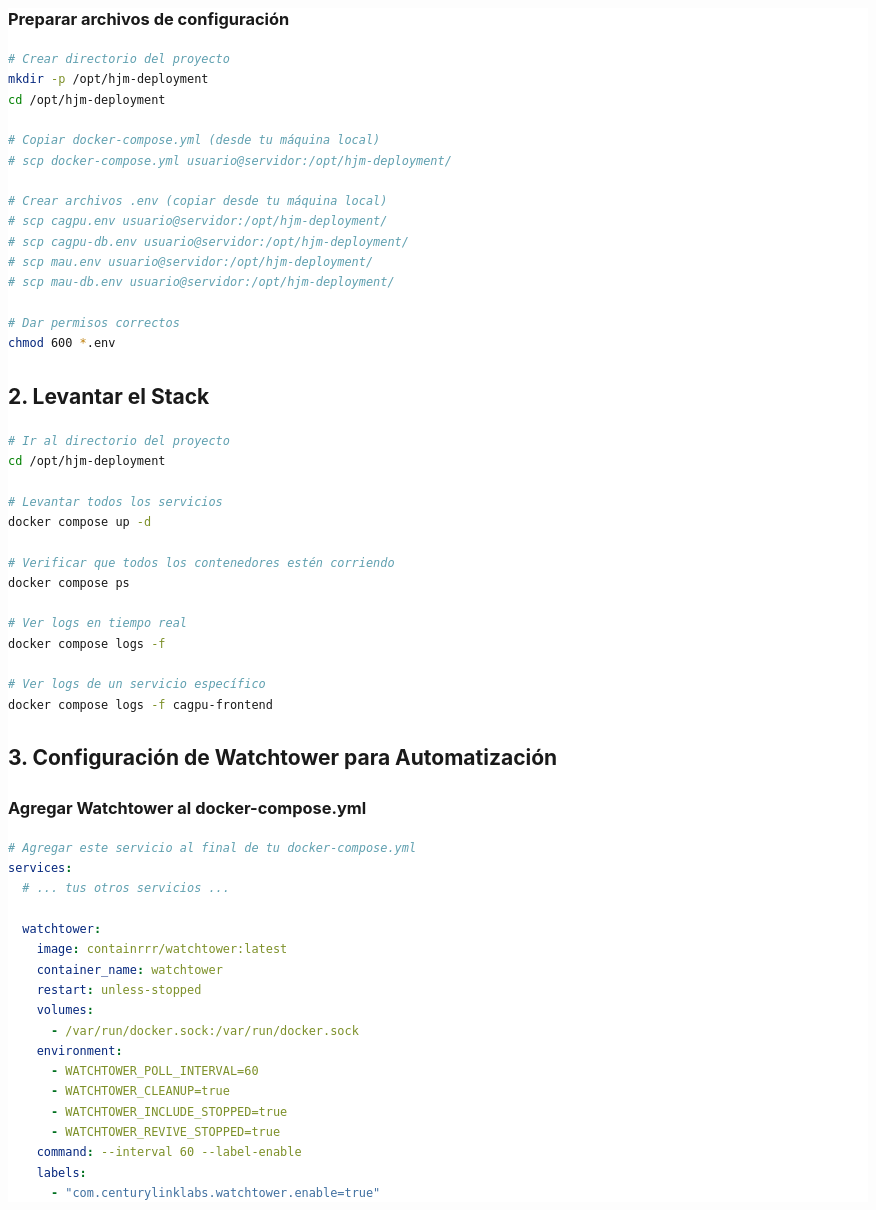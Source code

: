 ### Preparar archivos de configuración

```bash
# Crear directorio del proyecto
mkdir -p /opt/hjm-deployment
cd /opt/hjm-deployment

# Copiar docker-compose.yml (desde tu máquina local)
# scp docker-compose.yml usuario@servidor:/opt/hjm-deployment/

# Crear archivos .env (copiar desde tu máquina local)
# scp cagpu.env usuario@servidor:/opt/hjm-deployment/
# scp cagpu-db.env usuario@servidor:/opt/hjm-deployment/
# scp mau.env usuario@servidor:/opt/hjm-deployment/
# scp mau-db.env usuario@servidor:/opt/hjm-deployment/

# Dar permisos correctos
chmod 600 *.env
```

## 2. Levantar el Stack

```bash
# Ir al directorio del proyecto
cd /opt/hjm-deployment

# Levantar todos los servicios
docker compose up -d

# Verificar que todos los contenedores estén corriendo
docker compose ps

# Ver logs en tiempo real
docker compose logs -f

# Ver logs de un servicio específico
docker compose logs -f cagpu-frontend
```

## 3. Configuración de Watchtower para Automatización

### Agregar Watchtower al docker-compose.yml

```yaml
# Agregar este servicio al final de tu docker-compose.yml
services:
  # ... tus otros servicios ...

  watchtower:
    image: containrrr/watchtower:latest
    container_name: watchtower
    restart: unless-stopped
    volumes:
      - /var/run/docker.sock:/var/run/docker.sock
    environment:
      - WATCHTOWER_POLL_INTERVAL=60
      - WATCHTOWER_CLEANUP=true
      - WATCHTOWER_INCLUDE_STOPPED=true
      - WATCHTOWER_REVIVE_STOPPED=true
    command: --interval 60 --label-enable
    labels:
      - "com.centurylinklabs.watchtower.enable=true"
```
